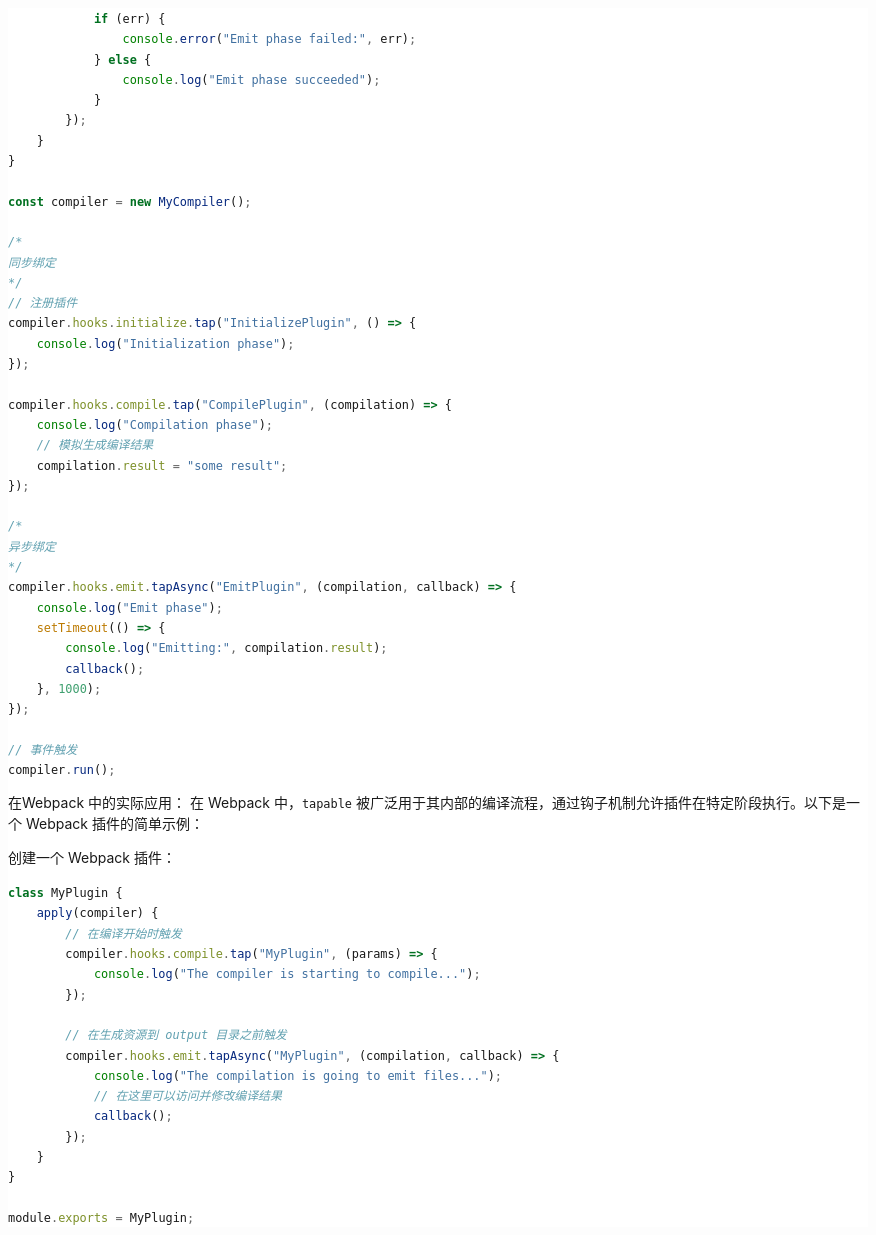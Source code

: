 ```js
            if (err) {
                console.error("Emit phase failed:", err);
            } else {
                console.log("Emit phase succeeded");
            }
        });
    }
}

const compiler = new MyCompiler();

/*
同步绑定
*/
// 注册插件
compiler.hooks.initialize.tap("InitializePlugin", () => {
    console.log("Initialization phase");
});

compiler.hooks.compile.tap("CompilePlugin", (compilation) => {
    console.log("Compilation phase");
    // 模拟生成编译结果
    compilation.result = "some result";
});

/*
异步绑定
*/
compiler.hooks.emit.tapAsync("EmitPlugin", (compilation, callback) => {
    console.log("Emit phase");
    setTimeout(() => {
        console.log("Emitting:", compilation.result);
        callback();
    }, 1000);
});

// 事件触发
compiler.run();
```

在Webpack 中的实际应用：
在 Webpack 中，`tapable` 被广泛用于其内部的编译流程，通过钩子机制允许插件在特定阶段执行。以下是一个 Webpack 插件的简单示例：

创建一个 Webpack 插件：
```js
class MyPlugin {
    apply(compiler) {
        // 在编译开始时触发
        compiler.hooks.compile.tap("MyPlugin", (params) => {
            console.log("The compiler is starting to compile...");
        });

        // 在生成资源到 output 目录之前触发
        compiler.hooks.emit.tapAsync("MyPlugin", (compilation, callback) => {
            console.log("The compilation is going to emit files...");
            // 在这里可以访问并修改编译结果
            callback();
        });
    }
}

module.exports = MyPlugin;

```
